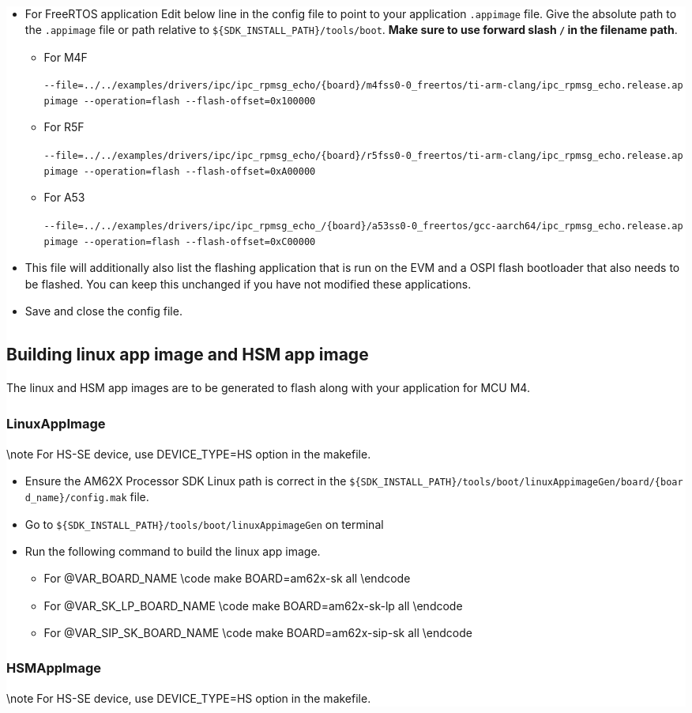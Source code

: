 - For FreeRTOS application Edit below line in the config file to point to your application `.appimage` file.
  Give the absolute path to the `.appimage` file or path relative to `${SDK_INSTALL_PATH}/tools/boot`. **Make sure to use forward slash `/` in the filename path**.

    - For M4F

          --file=../../examples/drivers/ipc/ipc_rpmsg_echo/{board}/m4fss0-0_freertos/ti-arm-clang/ipc_rpmsg_echo.release.appimage --operation=flash --flash-offset=0x100000

    - For R5F

          --file=../../examples/drivers/ipc/ipc_rpmsg_echo/{board}/r5fss0-0_freertos/ti-arm-clang/ipc_rpmsg_echo.release.appimage --operation=flash --flash-offset=0xA00000

    - For A53

          --file=../../examples/drivers/ipc/ipc_rpmsg_echo_/{board}/a53ss0-0_freertos/gcc-aarch64/ipc_rpmsg_echo.release.appimage --operation=flash --flash-offset=0xC00000

- This file will additionally also list the flashing application that is run on the EVM and a OSPI flash bootloader that also
  needs to be flashed. You can keep this unchanged if you have not modified these applications.

- Save and close the config file.

## Building linux app image and HSM  app image

The linux and HSM app images are to be generated to flash along with your application for MCU M4.

### LinuxAppImage
\note For HS-SE device, use DEVICE_TYPE=HS option in the makefile.

 - Ensure the AM62X Processor SDK Linux path is correct in the `${SDK_INSTALL_PATH}/tools/boot/linuxAppimageGen/board/{board_name}/config.mak` file.

 - Go to `${SDK_INSTALL_PATH}/tools/boot/linuxAppimageGen` on terminal
 - Run the following command to build the linux app image.
    - For @VAR_BOARD_NAME
    \code
    make BOARD=am62x-sk all
    \endcode

    - For @VAR_SK_LP_BOARD_NAME
    \code
    make BOARD=am62x-sk-lp all
    \endcode

    - For @VAR_SIP_SK_BOARD_NAME
    \code
    make BOARD=am62x-sip-sk all
    \endcode


### HSMAppImage

\note For HS-SE device, use DEVICE_TYPE=HS option in the makefile.
